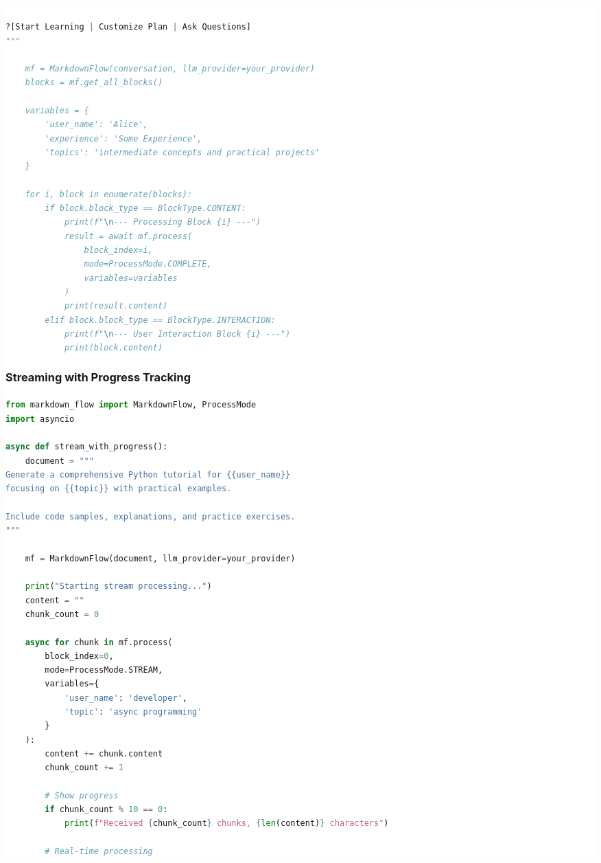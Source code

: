 ```python

?[Start Learning | Customize Plan | Ask Questions]
"""

    mf = MarkdownFlow(conversation, llm_provider=your_provider)
    blocks = mf.get_all_blocks()

    variables = {
        'user_name': 'Alice',
        'experience': 'Some Experience',
        'topics': 'intermediate concepts and practical projects'
    }

    for i, block in enumerate(blocks):
        if block.block_type == BlockType.CONTENT:
            print(f"\n--- Processing Block {i} ---")
            result = await mf.process(
                block_index=i,
                mode=ProcessMode.COMPLETE,
                variables=variables
            )
            print(result.content)
        elif block.block_type == BlockType.INTERACTION:
            print(f"\n--- User Interaction Block {i} ---")
            print(block.content)
```

### Streaming with Progress Tracking

```python
from markdown_flow import MarkdownFlow, ProcessMode
import asyncio

async def stream_with_progress():
    document = """
Generate a comprehensive Python tutorial for {{user_name}}
focusing on {{topic}} with practical examples.

Include code samples, explanations, and practice exercises.
"""

    mf = MarkdownFlow(document, llm_provider=your_provider)

    print("Starting stream processing...")
    content = ""
    chunk_count = 0

    async for chunk in mf.process(
        block_index=0,
        mode=ProcessMode.STREAM,
        variables={
            'user_name': 'developer',
            'topic': 'async programming'
        }
    ):
        content += chunk.content
        chunk_count += 1

        # Show progress
        if chunk_count % 10 == 0:
            print(f"Received {chunk_count} chunks, {len(content)} characters")

        # Real-time processing
```
